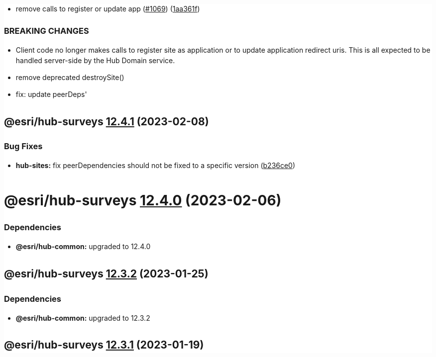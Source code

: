 * remove calls to register or update app ([#1069](https://github.com/Esri/hub.js/issues/1069)) ([1aa361f](https://github.com/Esri/hub.js/commit/1aa361ff75d1bb5017871de2470d3381bfe27c5d))


### BREAKING CHANGES

* Client code no longer makes calls to
register site as application or to update application redirect
uris. This is all expected to be handled server-side by the Hub Domain
service.
* remove deprecated destroySite()

* fix: update peerDeps'

## @esri/hub-surveys [12.4.1](https://github.com/Esri/hub.js/compare/@esri/hub-surveys@12.4.0...@esri/hub-surveys@12.4.1) (2023-02-08)


### Bug Fixes

* **hub-sites:** fix peerDependencies should not be fixed to a specific version ([b236ce0](https://github.com/Esri/hub.js/commit/b236ce051302b8aa5eba4b07c3d0b5100e0c4a6a))

# @esri/hub-surveys [12.4.0](https://github.com/Esri/hub.js/compare/@esri/hub-surveys@12.3.2...@esri/hub-surveys@12.4.0) (2023-02-06)





### Dependencies

* **@esri/hub-common:** upgraded to 12.4.0

## @esri/hub-surveys [12.3.2](https://github.com/Esri/hub.js/compare/@esri/hub-surveys@12.3.1...@esri/hub-surveys@12.3.2) (2023-01-25)





### Dependencies

* **@esri/hub-common:** upgraded to 12.3.2

## @esri/hub-surveys [12.3.1](https://github.com/Esri/hub.js/compare/@esri/hub-surveys@12.3.0...@esri/hub-surveys@12.3.1) (2023-01-19)




